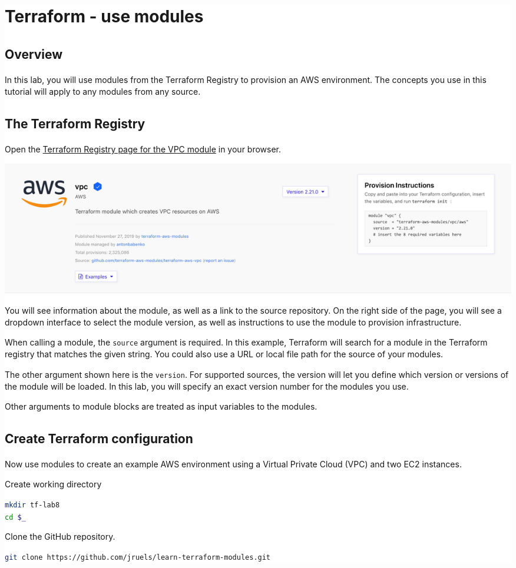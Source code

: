 # Terraform - use modules

## Overview 
In this lab, you will use modules from the Terraform Registry to provision an AWS environment. The concepts you use in this tutorial will apply to any modules from any source.

## The Terraform Registry
Open the [Terraform Registry page for the VPC module](https://registry.terraform.io/modules/terraform-aws-modules/vpc/aws/2.21.0) in your browser.

![vpc-module](images/vpc_module.png)

You will see information about the module, as well as a link to the source repository. On the right side of the page, you will see a dropdown interface to select the module version, as well as instructions to use the module to provision infrastructure.

When calling a module, the `source` argument is required. In this example, Terraform will search for a module in the Terraform registry that matches the given string. You could also use a URL or local file path for the source of your modules.

The other argument shown here is the `version`. For supported sources, the version will let you define which version or versions of the module will be loaded. In this lab, you will specify an exact version number for the modules you use. 

Other arguments to module blocks are treated as input variables to the modules.

## Create Terraform configuration
Now use modules to create an example AWS environment using a Virtual Private Cloud (VPC) and two EC2 instances.

Create working directory
```sh
mkdir tf-lab8
cd $_
```
Clone the GitHub repository.
```sh
git clone https://github.com/jruels/learn-terraform-modules.git
```
